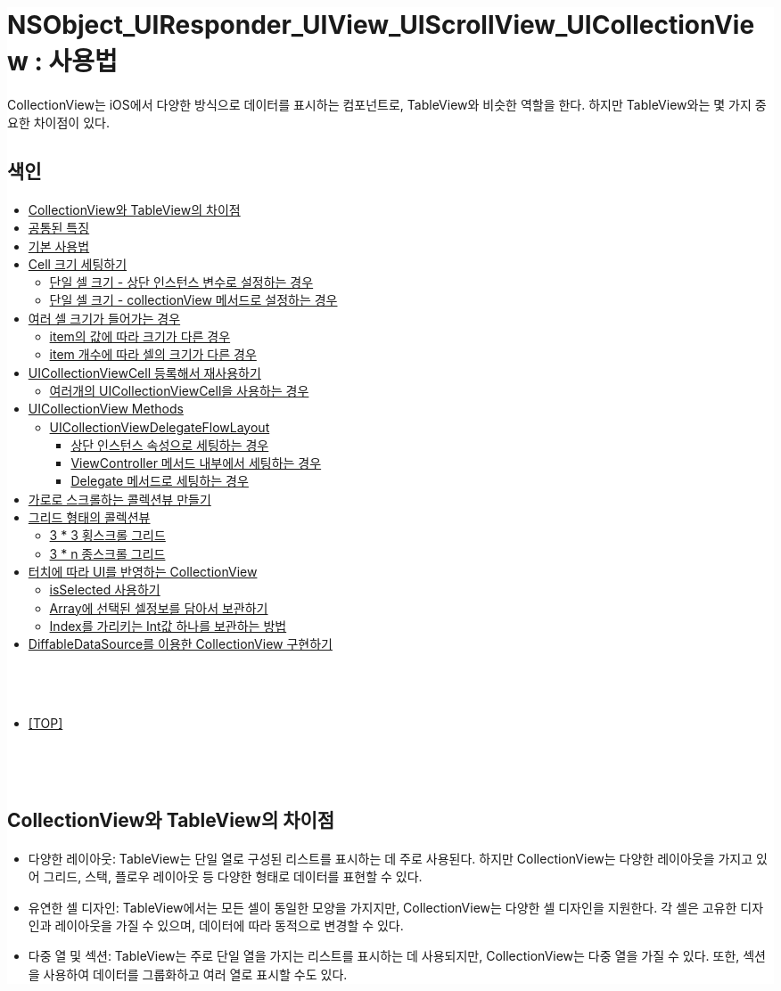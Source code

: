 # NSObject_UIResponder_UIView_UIScrollView_UICollectionView : 사용법

CollectionView는 iOS에서 다양한 방식으로 데이터를 표시하는 컴포넌트로, TableView와 비슷한 역할을 한다. 하지만 TableView와는 몇 가지 중요한 차이점이 있다.

## 색인
- [CollectionView와 TableView의 차이점](#collectionview와-tableview의-차이점)
- [공통된 특징](#공통된-특징)
- [기본 사용법](#기본-사용법)
- [Cell 크기 세팅하기](#cell-크기-세팅하기)
    - [단일 셀 크기 - 상단 인스턴스 변수로 설정하는 경우](#단일-셀-크기---상단-인스턴스-변수로-설정하는-경우)
    - [단일 셀 크기 - collectionView 메서드로 설정하는 경우](#단일-셀-크기---collectionview-메서드로-설정하는-경우)
- [여러 셀 크기가 들어가는 경우](#여러-셀-크기가-들어가는-경우)
    - [item의 값에 따라 크기가 다른 경우](#item의-값에-따라-크기가-다른-경우)
    - [item 개수에 따라 셀의 크기가 다른 경우](#item-개수에-따라-셀의-크기가-다른-경우)
- [UICollectionViewCell 등록해서 재사용하기](#uicollectionviewcell-등록해서-재사용하기)
    - [여러개의 UICollectionViewCell을 사용하는 경우](#여러개의-uicollectionviewcell을-사용하는-경우)
- [UICollectionView Methods](#uicollectionview-methods)
    - [UICollectionViewDelegateFlowLayout](#uicollectionviewdelegateflowlayout)
        - [상단 인스턴스 속성으로 세팅하는 경우](#상단-인스턴스-속성으로-세팅하는-경우)
        - [ViewController 메서드 내부에서 세팅하는 경우](#ViewController-메서드-내부에서-세팅하는-경우)
        - [Delegate 메서드로 세팅하는 경우](#delegate-메서드로-세팅하는-경우)
- [가로로 스크롤하는 콜렉션뷰 만들기](#가로로-스크롤하는-콜렉션뷰-만들기)
- [그리드 형태의 콜렉션뷰](#그리드-형태의-콜렉션뷰)
    - [3 * 3 횡스크롤 그리드](#3--3-횡스크롤-그리드)
    - [3 * n  종스크롤 그리드](#3--n--종스크롤-그리드)
- [터치에 따라 UI를 반영하는 CollectionView](#터치에-따라-UI를-반영하는-CollectionView)
    - [isSelected 사용하기](#isSelected-사용하기)
    - [Array에 선택된 셀정보를 담아서 보관하기](#Array에-선택된-셀정보를-담아서-보관하기)
    - [Index를 가리키는 Int값 하나를 보관하는 방법](#Index를-가리키는-Int값-하나를-보관하는-방법)
- [DiffableDataSource를 이용한 CollectionView 구현하기
](#DiffableDataSource를-이용한-CollectionView-구현하기)


<br><br>

- [[TOP]](#)

<br><br>

## CollectionView와 TableView의 차이점

- 다양한 레이아웃: TableView는 단일 열로 구성된 리스트를 표시하는 데 주로 사용된다. 하지만 CollectionView는 다양한 레이아웃을 가지고 있어 그리드, 스택, 플로우 레이아웃 등 다양한 형태로 데이터를 표현할 수 있다.

- 유연한 셀 디자인: TableView에서는 모든 셀이 동일한 모양을 가지지만, CollectionView는 다양한 셀 디자인을 지원한다. 각 셀은 고유한 디자인과 레이아웃을 가질 수 있으며, 데이터에 따라 동적으로 변경할 수 있다.

- 다중 열 및 섹션: TableView는 주로 단일 열을 가지는 리스트를 표시하는 데 사용되지만, CollectionView는 다중 열을 가질 수 있다. 또한, 섹션을 사용하여 데이터를 그룹화하고 여러 열로 표시할 수도 있다.
